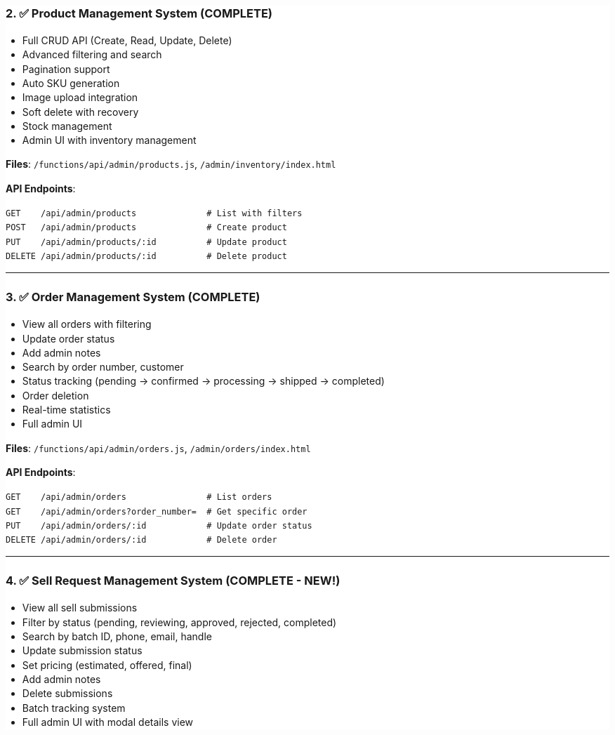 ### 2. ✅ Product Management System (COMPLETE)

- Full CRUD API (Create, Read, Update, Delete)
- Advanced filtering and search
- Pagination support
- Auto SKU generation
- Image upload integration
- Soft delete with recovery
- Stock management
- Admin UI with inventory management

**Files**: `/functions/api/admin/products.js`, `/admin/inventory/index.html`

**API Endpoints**:

```
GET    /api/admin/products              # List with filters
POST   /api/admin/products              # Create product
PUT    /api/admin/products/:id          # Update product
DELETE /api/admin/products/:id          # Delete product
```

---

### 3. ✅ Order Management System (COMPLETE)

- View all orders with filtering
- Update order status
- Add admin notes
- Search by order number, customer
- Status tracking (pending → confirmed → processing → shipped → completed)
- Order deletion
- Real-time statistics
- Full admin UI

**Files**: `/functions/api/admin/orders.js`, `/admin/orders/index.html`

**API Endpoints**:

```
GET    /api/admin/orders                # List orders
GET    /api/admin/orders?order_number=  # Get specific order
PUT    /api/admin/orders/:id            # Update order status
DELETE /api/admin/orders/:id            # Delete order
```

---

### 4. ✅ Sell Request Management System (COMPLETE - NEW!)

- View all sell submissions
- Filter by status (pending, reviewing, approved, rejected, completed)
- Search by batch ID, phone, email, handle
- Update submission status
- Set pricing (estimated, offered, final)
- Add admin notes
- Delete submissions
- Batch tracking system
- Full admin UI with modal details view
